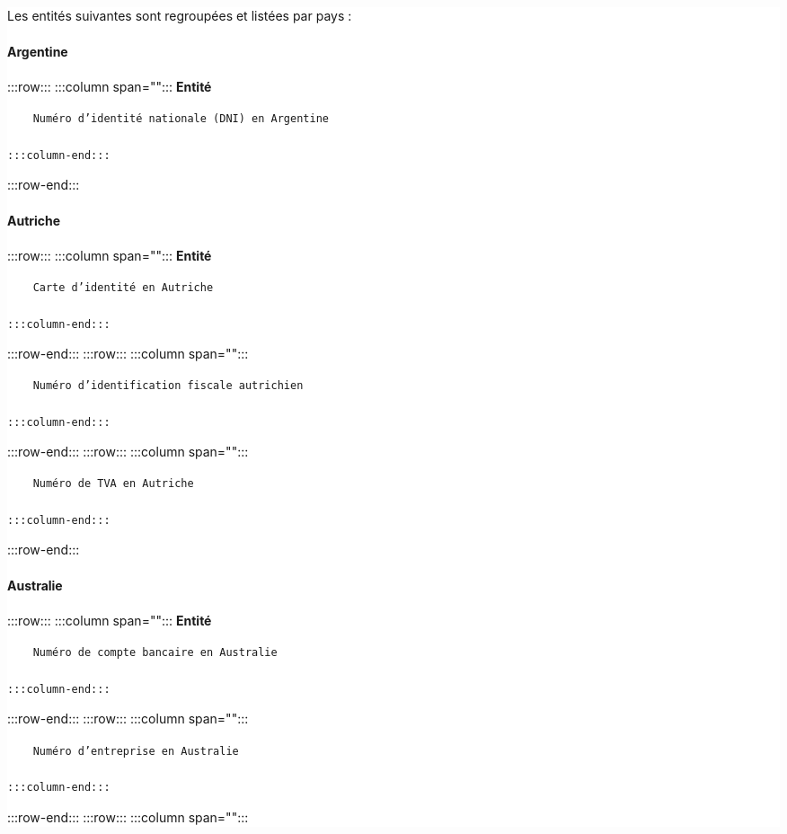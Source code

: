Les entités suivantes sont regroupées et listées par pays :

#### <a name="argentina"></a>Argentine

:::row:::
    :::column span="":::
        **Entité**

        Numéro d’identité nationale (DNI) en Argentine

    :::column-end:::
:::row-end:::


#### <a name="austria"></a>Autriche

:::row:::
    :::column span="":::
        **Entité**

        Carte d’identité en Autriche

    :::column-end:::
:::row-end:::
:::row:::
    :::column span="":::

        Numéro d’identification fiscale autrichien

    :::column-end:::

:::row-end:::
:::row:::
    :::column span="":::

        Numéro de TVA en Autriche

    :::column-end:::
:::row-end:::



#### <a name="australia"></a>Australie

:::row:::
    :::column span="":::
        **Entité**

        Numéro de compte bancaire en Australie

    :::column-end:::

:::row-end:::
:::row:::
    :::column span="":::

        Numéro d’entreprise en Australie

    :::column-end:::

:::row-end:::
:::row:::
    :::column span="":::
